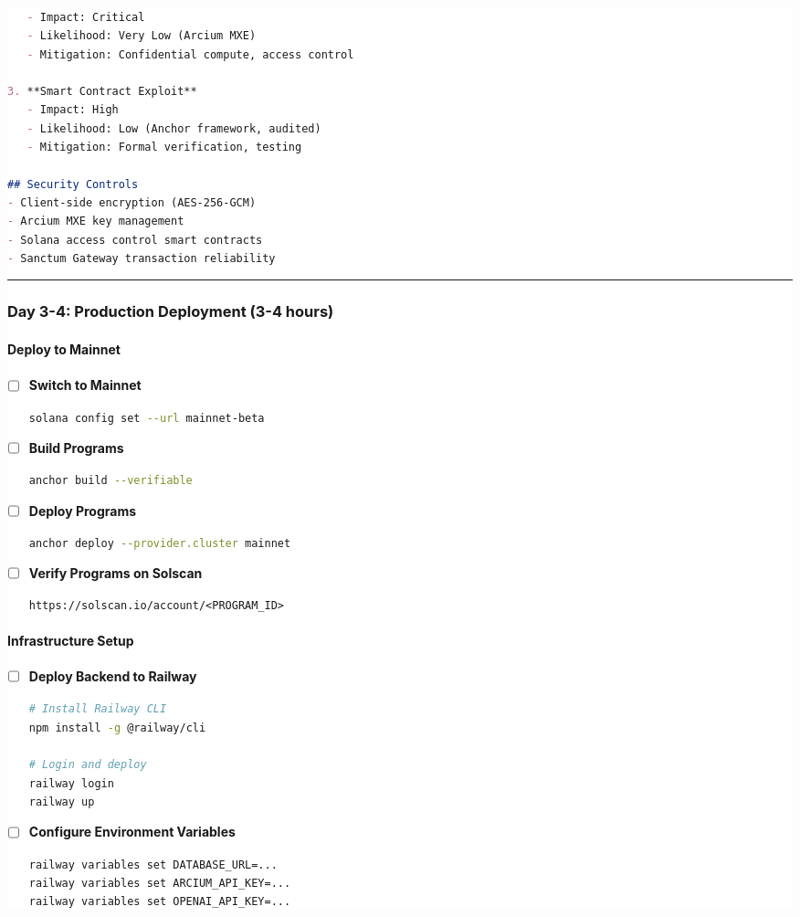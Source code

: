   ```markdown
     - Impact: Critical
     - Likelihood: Very Low (Arcium MXE)
     - Mitigation: Confidential compute, access control

  3. **Smart Contract Exploit**
     - Impact: High
     - Likelihood: Low (Anchor framework, audited)
     - Mitigation: Formal verification, testing

  ## Security Controls
  - Client-side encryption (AES-256-GCM)
  - Arcium MXE key management
  - Solana access control smart contracts
  - Sanctum Gateway transaction reliability
  ```

---

### Day 3-4: Production Deployment (3-4 hours)

#### Deploy to Mainnet
- [ ] **Switch to Mainnet**
  ```bash
  solana config set --url mainnet-beta
  ```

- [ ] **Build Programs**
  ```bash
  anchor build --verifiable
  ```

- [ ] **Deploy Programs**
  ```bash
  anchor deploy --provider.cluster mainnet
  ```

- [ ] **Verify Programs on Solscan**
  ```
  https://solscan.io/account/<PROGRAM_ID>
  ```

#### Infrastructure Setup
- [ ] **Deploy Backend to Railway**
  ```bash
  # Install Railway CLI
  npm install -g @railway/cli

  # Login and deploy
  railway login
  railway up
  ```

- [ ] **Configure Environment Variables**
  ```bash
  railway variables set DATABASE_URL=...
  railway variables set ARCIUM_API_KEY=...
  railway variables set OPENAI_API_KEY=...
  ```
